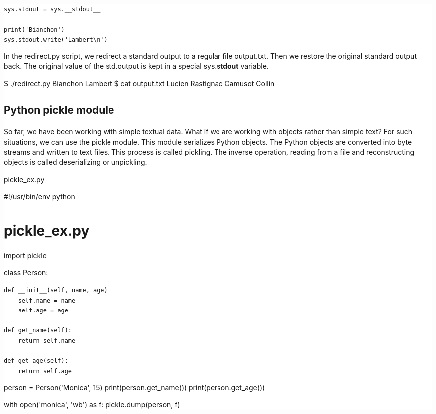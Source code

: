     sys.stdout = sys.__stdout__

    print('Bianchon')
    sys.stdout.write('Lambert\n')

In the redirect.py script, we redirect a standard output to a regular file
output.txt. Then we restore the original standard output back. The original
value of the std.output is kept in a special sys.__stdout__
variable.

$ ./redirect.py
Bianchon
Lambert
$ cat output.txt
Lucien
Rastignac
Camusot
Collin

## Python pickle module

So far, we have been working with simple textual data. What if we are
working with objects rather than simple text?
For such situations, we can use the pickle module.
This module serializes Python objects. The Python
objects are converted into byte streams and written to text files.
This process is called pickling. The inverse operation, reading from a
file and reconstructing objects is called deserializing or unpickling.

pickle_ex.py
  

#!/usr/bin/env python

# pickle_ex.py

import pickle

class Person:

    def __init__(self, name, age):
        self.name = name
        self.age = age

    def get_name(self):
        return self.name

    def get_age(self):
        return self.age

person = Person('Monica', 15)
print(person.get_name())
print(person.get_age())

with open('monica', 'wb') as f:
    pickle.dump(person, f)
